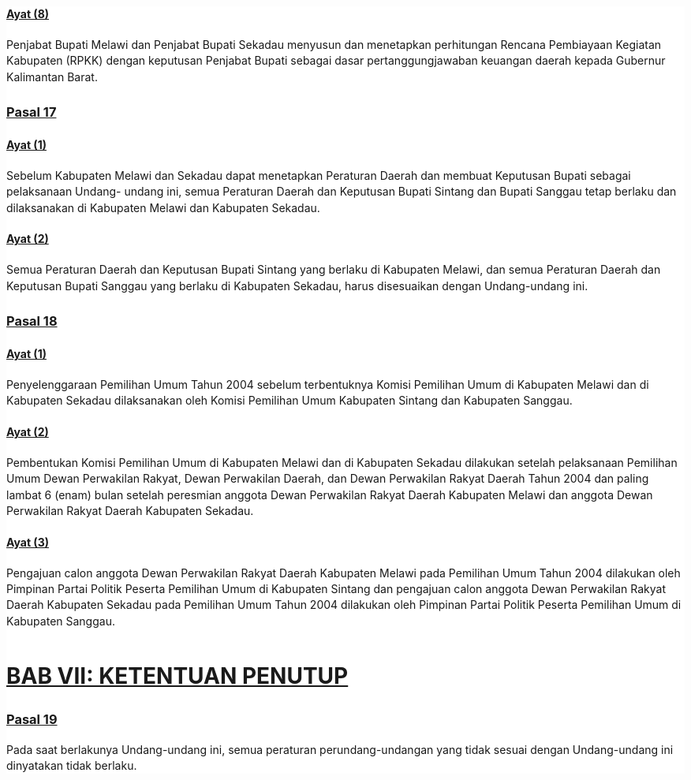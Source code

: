 #### [Ayat (8)](http://example.org/legal/peraturan/uu/2003/34/pasal/0016/versi/20031218/ayat/0008)
Penjabat Bupati Melawi dan Penjabat Bupati Sekadau menyusun dan menetapkan perhitungan Rencana Pembiayaan Kegiatan Kabupaten (RPKK) dengan keputusan Penjabat Bupati sebagai dasar pertanggungjawaban keuangan daerah kepada Gubernur Kalimantan Barat.


### [Pasal 17](http://example.org/legal/peraturan/uu/2003/34/pasal/0017)

#### [Ayat (1)](http://example.org/legal/peraturan/uu/2003/34/pasal/0017/versi/20031218/ayat/0001)
Sebelum Kabupaten Melawi dan Sekadau dapat menetapkan Peraturan Daerah dan membuat Keputusan Bupati sebagai pelaksanaan Undang- undang ini, semua Peraturan Daerah dan Keputusan Bupati Sintang dan Bupati Sanggau tetap berlaku dan dilaksanakan di Kabupaten Melawi dan Kabupaten Sekadau.

#### [Ayat (2)](http://example.org/legal/peraturan/uu/2003/34/pasal/0017/versi/20031218/ayat/0002)
Semua Peraturan Daerah dan Keputusan Bupati Sintang yang berlaku di Kabupaten Melawi, dan semua Peraturan Daerah dan Keputusan Bupati Sanggau yang berlaku di Kabupaten Sekadau, harus disesuaikan dengan Undang-undang ini.


### [Pasal 18](http://example.org/legal/peraturan/uu/2003/34/pasal/0018)

#### [Ayat (1)](http://example.org/legal/peraturan/uu/2003/34/pasal/0018/versi/20031218/ayat/0001)
Penyelenggaraan Pemilihan Umum Tahun 2004 sebelum terbentuknya Komisi Pemilihan Umum di Kabupaten Melawi dan di Kabupaten Sekadau dilaksanakan oleh Komisi Pemilihan Umum Kabupaten Sintang dan Kabupaten Sanggau.

#### [Ayat (2)](http://example.org/legal/peraturan/uu/2003/34/pasal/0018/versi/20031218/ayat/0002)
Pembentukan Komisi Pemilihan Umum di Kabupaten Melawi dan di Kabupaten Sekadau dilakukan setelah pelaksanaan Pemilihan Umum Dewan Perwakilan Rakyat, Dewan Perwakilan Daerah, dan Dewan Perwakilan Rakyat Daerah Tahun 2004 dan paling lambat 6 (enam) bulan setelah peresmian anggota Dewan Perwakilan Rakyat Daerah Kabupaten Melawi dan anggota Dewan Perwakilan Rakyat Daerah Kabupaten Sekadau.

#### [Ayat (3)](http://example.org/legal/peraturan/uu/2003/34/pasal/0018/versi/20031218/ayat/0003)
Pengajuan calon anggota Dewan Perwakilan Rakyat Daerah Kabupaten Melawi pada Pemilihan Umum Tahun 2004 dilakukan oleh Pimpinan Partai Politik Peserta Pemilihan Umum di Kabupaten Sintang dan pengajuan calon anggota Dewan Perwakilan Rakyat Daerah Kabupaten Sekadau pada Pemilihan Umum Tahun 2004 dilakukan oleh Pimpinan Partai Politik Peserta Pemilihan Umum di Kabupaten Sanggau.
 


# [BAB VII: KETENTUAN PENUTUP](http://example.org/legal/peraturan/uu/2003/34/bab/0007)

### [Pasal 19](http://example.org/legal/peraturan/uu/2003/34/pasal/0019)
Pada saat berlakunya Undang-undang ini, semua peraturan perundang-undangan yang tidak sesuai dengan Undang-undang ini dinyatakan tidak berlaku.
